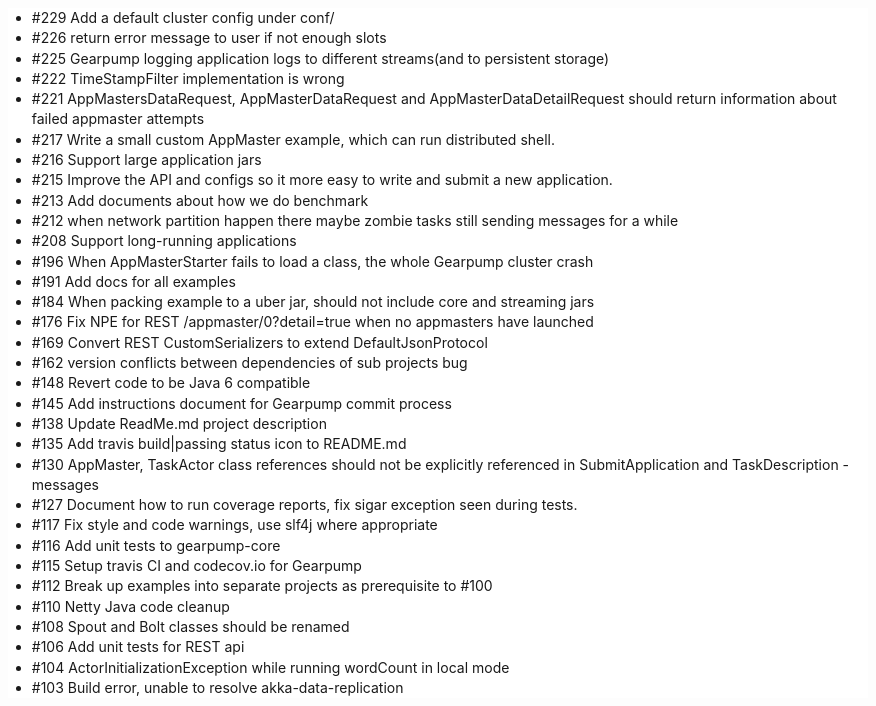  - #229  Add a default cluster config under conf/
 - #226 return error message to user if not enough slots
 - #225 Gearpump logging application logs to different streams(and to persistent storage)
 - #222 TimeStampFilter implementation is wrong
 - #221 AppMastersDataRequest, AppMasterDataRequest and AppMasterDataDetailRequest should return information about failed appmaster attempts
 - #217 Write a small custom AppMaster example, which can run distributed shell.
 - #216 Support large application jars
 - #215 Improve the API and configs so it more easy to write and submit a new application.
 - #213 Add documents about how we do benchmark
 - #212 when network partition happen there maybe zombie tasks still sending messages for a while
 - #208 Support long-running applications
 - #196 When AppMasterStarter fails to load a class, the whole Gearpump cluster crash
 - #191 Add docs for all examples
 - #184 When packing example to a uber jar, should not include core and streaming jars
 - #176  Fix NPE for REST /appmaster/0?detail=true when no appmasters have launched
 - #169 Convert REST CustomSerializers to extend DefaultJsonProtocol
 - #162 version conflicts between dependencies of sub projects  bug
 - #148 Revert code to be Java 6 compatible
 - #145 Add instructions document for Gearpump commit process
 - #138 Update ReadMe.md project description
 - #135 Add travis build|passing status icon to README.md
 - #130 AppMaster, TaskActor class references should not be explicitly referenced in SubmitApplication and TaskDescription  - messages
 - #127 Document how to run coverage reports, fix sigar exception seen during tests.
 - #117 Fix style and code warnings, use slf4j where appropriate  
 - #116 Add unit tests to gearpump-core
 - #115 Setup travis CI and codecov.io for Gearpump
 - #112 Break up examples into separate projects as prerequisite to #100
 - #110 Netty Java code cleanup
 - #108 Spout and Bolt classes should be renamed
 - #106 Add unit tests for REST api  
 - #104 ActorInitializationException while running wordCount in local mode
 - #103 Build error, unable to resolve akka-data-replication
